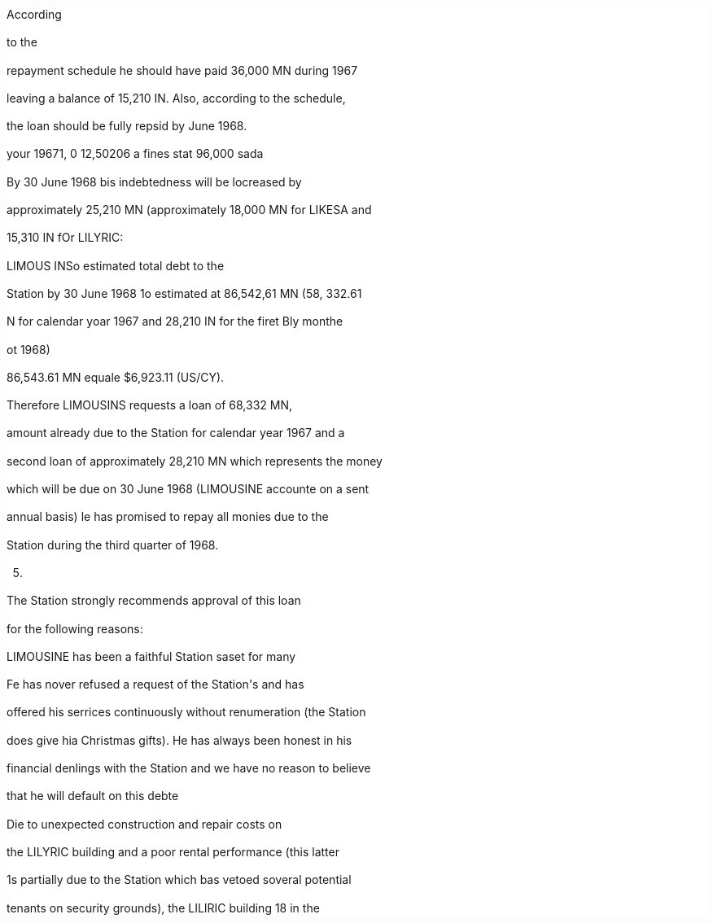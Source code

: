 According

to the

repayment schedule he should have paid 36,000 MN during 1967

leaving a balance of 15,210 IN. Also, according to the schedule,

the loan should be fully repsid by June 1968.

your 19671, 0 12,50206 a fines stat 96,000 sada

By 30 June 1968 bis indebtedness will be locreased by

approximately 25,210 MN (approximately 18,000 MN for LIKESA and

15,310 IN fOr LILYRIC:

LIMOUS INSo estimated total debt to the

Station by 30 June 1968 1o estimated at 86,542,61 MN (58, 332.61

N for calendar yoar 1967 and 28,210 IN for the firet Bly monthe

ot 1968)

86,543.61 MN equale $6,923.11 (US/CY).

Therefore LIMOUSINS requests a loan of 68,332 MN,

amount already due to the Station for calendar year 1967 and a

second loan of approximately 28,210 MN which represents the money

which will be due on 30 June 1968 (LIMOUSINE accounte on a sent

annual basis) le has promised to repay all monies due to the

Station during the third quarter of 1968.

5.

The Station strongly recommends approval of this loan

for the following reasons:

LIMOUSINE has been a faithful Station saset for many

Fe has nover refused a request of the Station's and has

offered his serrices continuously without renumeration (the Station

does give hia Christmas gifts). He has always been honest in his

financial denlings with the Station and we have no reason to believe

that he will default on this debte

Die to unexpected construction and repair costs on

the LILYRIC building and a poor rental performance (this latter

1s partially due to the Station which bas vetoed soveral potential

tenants on security grounds), the LILIRIC building 18 in the

